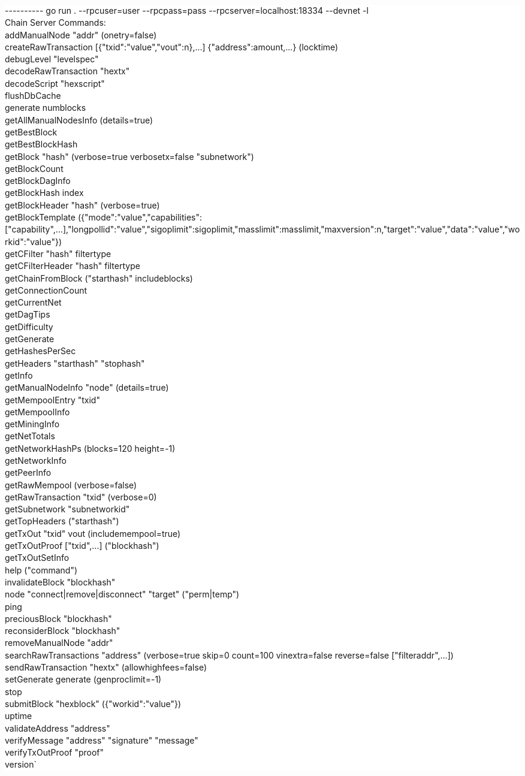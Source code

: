 ---------- go run . --rpcuser=user --rpcpass=pass --rpcserver=localhost:18334 --devnet -l  
Chain Server Commands:  
addManualNode "addr" (onetry=false)  
createRawTransaction [{"txid":"value","vout":n},...] {"address":amount,...} (locktime)  
debugLevel "levelspec"  
decodeRawTransaction "hextx"  
decodeScript "hexscript"  
flushDbCache  
generate numblocks  
getAllManualNodesInfo (details=true)  
getBestBlock  
getBestBlockHash  
getBlock "hash" (verbose=true verbosetx=false "subnetwork")  
getBlockCount  
getBlockDagInfo  
getBlockHash index  
getBlockHeader "hash" (verbose=true)  
getBlockTemplate ({"mode":"value","capabilities":["capability",...],"longpollid":"value","sigoplimit":sigoplimit,"masslimit":masslimit,"maxversion":n,"target":"value","data":"value","workid":"value"})  
getCFilter "hash" filtertype  
getCFilterHeader "hash" filtertype  
getChainFromBlock ("starthash" includeblocks)  
getConnectionCount  
getCurrentNet  
getDagTips  
getDifficulty  
getGenerate  
getHashesPerSec  
getHeaders "starthash" "stophash"  
getInfo  
getManualNodeInfo "node" (details=true)  
getMempoolEntry "txid"  
getMempoolInfo  
getMiningInfo  
getNetTotals  
getNetworkHashPs (blocks=120 height=-1)  
getNetworkInfo  
getPeerInfo  
getRawMempool (verbose=false)  
getRawTransaction "txid" (verbose=0)  
getSubnetwork "subnetworkid"  
getTopHeaders ("starthash")  
getTxOut "txid" vout (includemempool=true)  
getTxOutProof ["txid",...] ("blockhash")  
getTxOutSetInfo  
help ("command")  
invalidateBlock "blockhash"  
node "connect|remove|disconnect" "target" ("perm|temp")  
ping  
preciousBlock "blockhash"  
reconsiderBlock "blockhash"  
removeManualNode "addr"  
searchRawTransactions "address" (verbose=true skip=0 count=100 vinextra=false reverse=false ["filteraddr",...])  
sendRawTransaction "hextx" (allowhighfees=false)  
setGenerate generate (genproclimit=-1)  
stop  
submitBlock "hexblock" ({"workid":"value"})  
uptime  
validateAddress "address"  
verifyMessage "address" "signature" "message"  
verifyTxOutProof "proof"  
version`  
